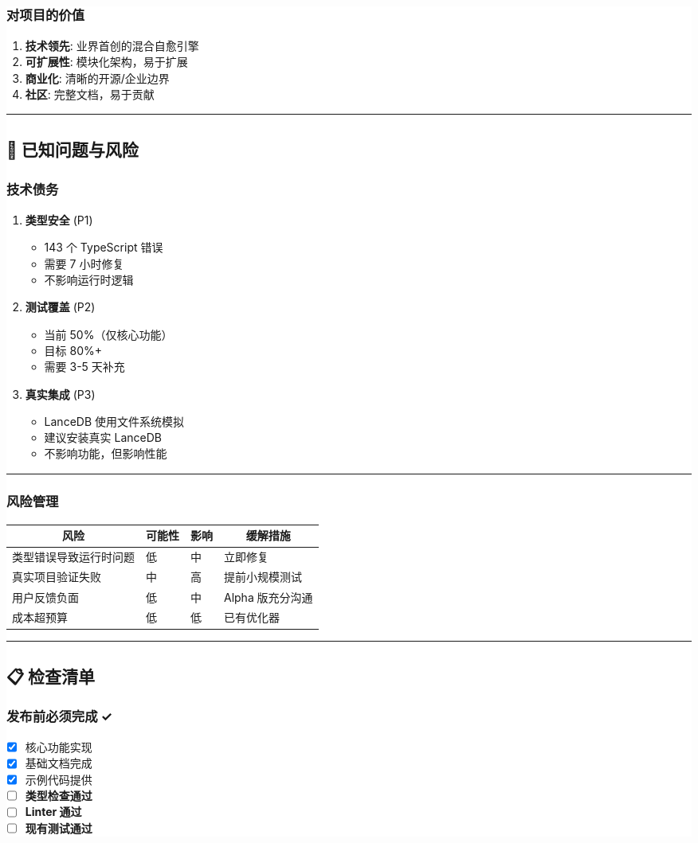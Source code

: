 ### 对项目的价值

1. **技术领先**: 业界首创的混合自愈引擎
2. **可扩展性**: 模块化架构，易于扩展
3. **商业化**: 清晰的开源/企业边界
4. **社区**: 完整文档，易于贡献

---

## 🚧 已知问题与风险

### 技术债务

1. **类型安全** (P1)
   - 143 个 TypeScript 错误
   - 需要 7 小时修复
   - 不影响运行时逻辑

2. **测试覆盖** (P2)
   - 当前 50%（仅核心功能）
   - 目标 80%+
   - 需要 3-5 天补充

3. **真实集成** (P3)
   - LanceDB 使用文件系统模拟
   - 建议安装真实 LanceDB
   - 不影响功能，但影响性能

---

### 风险管理

| 风险 | 可能性 | 影响 | 缓解措施 |
|------|--------|------|---------|
| 类型错误导致运行时问题 | 低 | 中 | 立即修复 |
| 真实项目验证失败 | 中 | 高 | 提前小规模测试 |
| 用户反馈负面 | 低 | 中 | Alpha 版充分沟通 |
| 成本超预算 | 低 | 低 | 已有优化器 |

---

## 📋 检查清单

### 发布前必须完成 ✓

- [x] 核心功能实现
- [x] 基础文档完成
- [x] 示例代码提供
- [ ] **类型检查通过**
- [ ] **Linter 通过**
- [ ] **现有测试通过**
